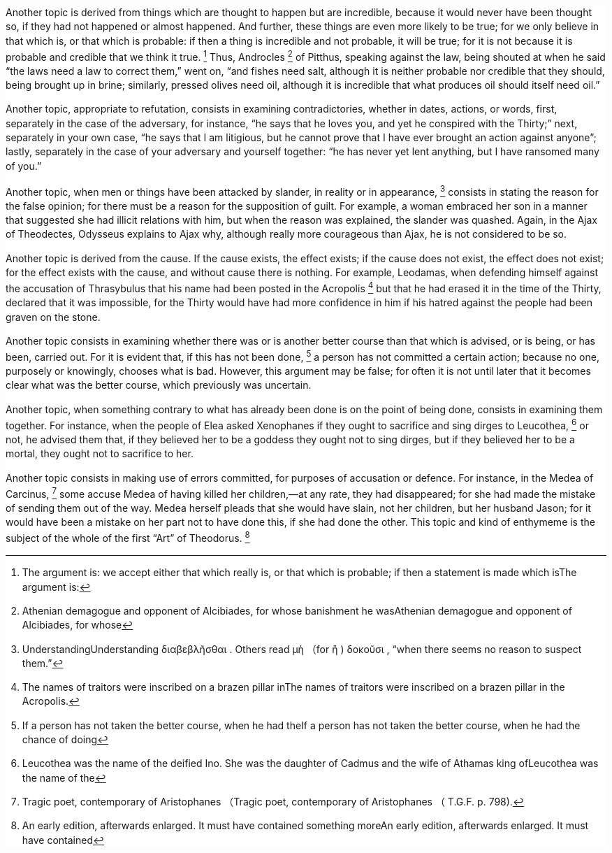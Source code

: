 Another topic is derived from things which are thought to happen but are incredible, because it would never have been thought so, if they had not
happened or almost happened. And further, these things are even more likely to be true; for we only believe in that which is, or that which is
probable: if then a thing is incredible and not probable, it will be true; for it is not because it is probable and credible that we think it
true. [^^22_41] Thus, Androcles [^^22_42] of Pitthus, speaking against the law, being shouted at when he said “the laws need a law to correct them,”
went on, “and fishes need salt, although it is neither probable nor credible that they should, being brought up in brine; similarly, pressed olives
need oil, although it is incredible that what produces oil should itself need oil.”

Another topic, appropriate to refutation, consists in examining contradictories, whether in dates, actions, or words, first, separately in the case
of the adversary, for instance, “he says that he loves you, and yet he conspired with the Thirty;” next, separately in your own case, “he says that
I am litigious, but he cannot prove that I have ever brought an action against anyone”; lastly, separately in the case of your adversary and
yourself together: “he has never yet lent anything, but I have ransomed many of you.”

Another topic, when men or things have been attacked by slander, in reality or in appearance, [^^22_43] consists in stating the reason for the false
opinion; for there must be a reason for the supposition of guilt. For example, a woman embraced her son in a manner that suggested she had illicit
relations with him, but when the reason was explained, the slander was quashed. Again, in the Ajax of Theodectes, Odysseus explains to Ajax why,
although really more courageous than Ajax, he is not considered to be so.

Another topic is derived from the cause. If the cause exists, the effect exists; if the cause does not exist, the effect does not exist; for the
effect exists with the cause, and without cause there is nothing. For example, Leodamas, when defending himself against the accusation of
Thrasybulus that his name had been posted in the Acropolis [^^22_44] but that he had erased it in the time of the Thirty, declared that it was
impossible, for the Thirty would have had more confidence in him if his hatred against the people had been graven on the stone.

Another topic consists in examining whether there was or is another better course than that which is advised, or is being, or has been, carried out.
For it is evident that, if this has not been done, [^^22_45] a person has not committed a certain action; because no one, purposely or knowingly,
chooses what is bad. However, this argument may be false; for often it is not until later that it becomes clear what was the better course, which
previously was uncertain.

Another topic, when something contrary to what has already been done is on the point of being done, consists in examining them together. For
instance, when the people of Elea asked Xenophanes if they ought to sacrifice and sing dirges to Leucothea, [^^22_46] or not, he advised them that,
if they believed her to be a goddess they ought not to sing dirges, but if they believed her to be a mortal, they ought not to sacrifice to her.

Another topic consists in making use of errors committed, for purposes of accusation or defence. For instance, in the Medea of Carcinus, [^^22_47]
some accuse Medea of having killed her children,—at any rate, they had disappeared; for she had made the mistake of sending them out of the way.
Medea herself pleads that she would have slain, not her children, but her husband Jason; for it would have been a mistake on her part not to have
done this, if she had done the other. This topic and kind of enthymeme is the subject of the whole of the first “Art” of Theodorus. [^^22_48]


[^^22_1]: Assuming that self-control is good, then if the opposite of good (that is, bad) can beAssuming that self-control is good, then if the
[^^22_2]: Cf. 1.13.2 note.Cf. 1.13.2 note.
[^^22_3]: Authorship unknown.Authorship unknown.
[^^22_4]: Euripides,Euripides, Thyestes (Frag. 396, T.G.F. ).
[^^22_5]: The argument is that if there was no disgrace in selling the right of farmingThe argument is that if there was no disgrace in selling the
[^^22_6]: Pupil of Plato and Isocrates, great friend of Aristotle, the author of fifty tragedies and also of anPupil of Plato and Isocrates, great
[^^22_7]: Nothing is known of this trial.Nothing is known of this trial.
[^^22_8]: The argument is that since men beat their fathers less commonly than they do their neighbors, ifThe argument is that since men beat their
[^^22_9]: From theFrom the Meleager of Antiphon ( T.G.F. p. 885).
[^^22_10]: In carrying off Helen.In carrying off Helen.
[^^22_11]: TheThe Paris ms. has θανατοῦνται , “are put to death.”
[^^22_12]: Fragment of a speech of Lysias. It was proposed to put up a statue to theFragment of a speech of Lysias. It was proposed to put up a
[^^22_13]: Or, “the ways of doing this are various” （Jebb).Or, “the ways of doing this are various” （Jebb).
[^^22_14]: The illustration is lost or perhaps purposely omitted as well known. TheThe illustration is lost or perhaps purposely omitted as well
[^^22_15]: It would be absurd to use such an argumentIt would be absurd to use such an argument against the accusation of a “just man” like
[^^22_16]: The reference is obviously toThe reference is obviously to Socrates , who claimed that a daimonion （a certain divine principle that acted
[^^22_17]: Of Polycrates.Of Polycrates.
[^^22_18]: “Just as it is to requite them with evil”“Just as it is to requite them with evil” （Jebb).
[^^22_19]: SupplyingSupplying [λελέκται] περὶ τοῦ ὀρθῶς [χρῆσθαι αὐτοῖς] . Others render “in reference to the use of the word ὀρθῶς ” （but ὀρθῶς
[^^22_20]: Mantias had one legitimate son Mantitheus and two illegitimate by a certain Plangon. Mantias at first refused toMantias had one
[^^22_21]: The name of the mother; or simply, “the woman ofThe name of the mother; or simply, “the woman of Dodona ,” like “the woman of
[^^22_22]: Others readOthers read πολίτην , “although he was not their fellow-citizen” （but Chios was one of the claimants to his birthplace).
[^^22_23]: Something has fallen out, what follows being intended to prove that the best rulers for a state are theSomething has fallen out, what
[^^22_24]: Epaminondas and Pelopidas. One would rather expect, “as soon asEpaminondas and Pelopidas. One would rather expect, “as soon as
[^^22_25]: Athenian ambassador toAthenian ambassador to Sparta （ 371 B.C.), whose aggressive policy he attacked. His argument is that, if the
[^^22_26]: The story is told of Agesipolis （which others readThe story is told of Agesipolis （which others read here) in Xen. Hell. 4.7.2 . The
[^^22_27]: After his defeat atAfter his defeat at Aegospotami （ 405 B.C.) the Athenian general Conon , fearing for his life, took refuge with
[^^22_28]: If the genus can be affirmed of any subject, then one or other of the species, which make up theIf the genus can be affirmed of any
[^^22_29]: The bad with the good. The exact meaning ofThe bad with the good. The exact meaning of βλαίσωσις has not been satisfactorily explained.
[^^22_30]: e.g. a man maye.g. a man may say that an honorable death should be preferred to a pleasant life, and honest poverty to ill-acquired
[^^22_31]: This “law” （already mentioned inThis “law” （already mentioned in 23.11) is said to have been an oration on the legal position of
[^^22_32]: Cause and effect.Cause and effect.
[^^22_33]: Isoc. 15.173 .
[^^22_34]: The peace concluded between the Greeks （although the Lacedaemonians heldThe peace concluded between the Greeks （although the
[^^22_35]: Lys. 34.11 .
[^^22_36]: i.e., after their return, they preferred to leave the city rather than fight. This is Cope's explanation,i.e., after their return, they
[^^22_37]: The author is unknown.The author is unknown.
[^^22_38]: Frag. 2 （Frag. 2 （ T.G.F. p. 792).
[^^22_39]: Hom. Il. 10.218 ; cp. T.G.F. p. 801.
[^^22_40]: By pointing out what is likely to deter a man from committingBy pointing out what is likely to deter a man from committing a crime, and
[^^22_41]: The argument is: we accept either that which really is, or that which is probable; if then a statement is made which isThe argument is:
[^^22_42]: Athenian demagogue and opponent of Alcibiades, for whose banishment he wasAthenian demagogue and opponent of Alcibiades, for whose
[^^22_43]: UnderstandingUnderstanding διαβεβλῆσθαι . Others read μὴ （for ἢ ) δοκοῦσι , “when there seems no reason to suspect them.”
[^^22_44]: The names of traitors were inscribed on a brazen pillar inThe names of traitors were inscribed on a brazen pillar in the Acropolis.
[^^22_45]: If a person has not taken the better course, when he had theIf a person has not taken the better course, when he had the chance of doing
[^^22_46]: Leucothea was the name of the deified Ino. She was the daughter of Cadmus and the wife of Athamas king ofLeucothea was the name of the
[^^22_47]: Tragic poet, contemporary of Aristophanes （Tragic poet, contemporary of Aristophanes （ T.G.F. p. 798).
[^^22_48]: An early edition, afterwards enlarged. It must have contained something moreAn early edition, afterwards enlarged. It must have contained
[^^22_49]: Sophocles,Sophocles, Tyro , Frag. 597 （ T.G.F. ). The reference is to Sidero （ σίδηρος , iron), the cruel stepmother of Tyro.
[^^22_50]: Thompson's rendering （Introd. toThompson's rendering （Introd. to his edition of Plato's Gorgias p. 5). “Colt” refers to Polus's
[^^22_51]: Eur. Tro. 990 .
[^^22_52]: Frag. 4 （Frag. 4 （ T.G.F. ). The name Pentheus is from πένθος （sorrow).
[^^22_53]: “Admitting the apparent correctness of the opposing argument, we may prove the contradictory of its“Admitting the apparent correctness of